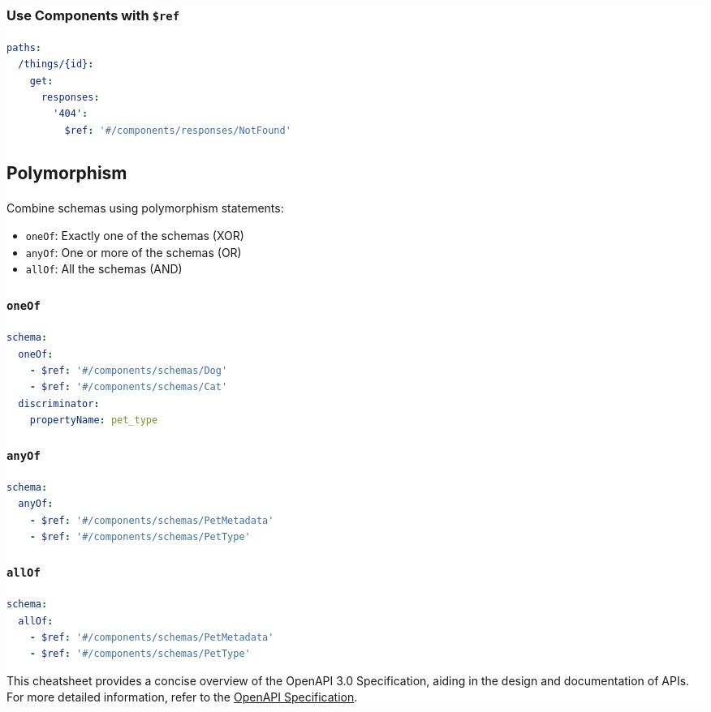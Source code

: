 ### Use Components with `$ref`

```yaml
paths:
  /things/{id}:
    get:
      responses:
        '404':
          $ref: '#/components/responses/NotFound'
```

## Polymorphism

Combine schemas using polymorphism statements:

- `oneOf`: Exactly one of the schemas (XOR)
- `anyOf`: One or more of the schemas (OR)
- `allOf`: All the schemas (AND)

### `oneOf`

```yaml
schema:
  oneOf:
    - $ref: '#/components/schemas/Dog'
    - $ref: '#/components/schemas/Cat'
  discriminator:
    propertyName: pet_type
```

### `anyOf`

```yaml
schema:
  anyOf:
    - $ref: '#/components/schemas/PetMetadata'
    - $ref: '#/components/schemas/PetType'
```

### `allOf`

```yaml
schema:
  allOf:
    - $ref: '#/components/schemas/PetMetadata'
    - $ref: '#/components/schemas/PetType'
```

This cheatsheet provides a concise overview of the OpenAPI 3.0 Specification, aiding in the design and documentation of APIs. For more detailed information, refer to the [OpenAPI Specification](https://swagger.io/specification/).  
